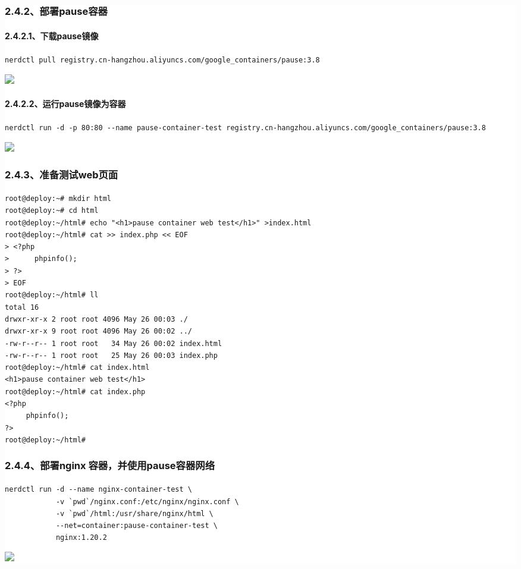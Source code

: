 
### 2.4.2、部署pause容器

#### 2.4.2.1、下载pause镜像

    nerdctl pull registry.cn-hangzhou.aliyuncs.com/google_containers/pause:3.8
    

![](https://img2023.cnblogs.com/blog/1503305/202305/1503305-20230525235810634-1869225156.png)

#### 2.4.2.2、运行pause镜像为容器

    nerdctl run -d -p 80:80 --name pause-container-test registry.cn-hangzhou.aliyuncs.com/google_containers/pause:3.8
    

![](https://img2023.cnblogs.com/blog/1503305/202305/1503305-20230525235957017-1142347524.png)

### 2.4.3、准备测试web页面

    root@deploy:~# mkdir html
    root@deploy:~# cd html
    root@deploy:~/html# echo "<h1>pause container web test</h1>" >index.html
    root@deploy:~/html# cat >> index.php << EOF
    > <?php
    >      phpinfo();
    > ?>
    > EOF
    root@deploy:~/html# ll
    total 16
    drwxr-xr-x 2 root root 4096 May 26 00:03 ./
    drwxr-xr-x 9 root root 4096 May 26 00:02 ../
    -rw-r--r-- 1 root root   34 May 26 00:02 index.html
    -rw-r--r-- 1 root root   25 May 26 00:03 index.php
    root@deploy:~/html# cat index.html 
    <h1>pause container web test</h1>
    root@deploy:~/html# cat index.php 
    <?php
         phpinfo();
    ?>
    root@deploy:~/html# 
    

### 2.4.4、部署nginx 容器，并使用pause容器网络

    nerdctl run -d --name nginx-container-test \
                -v `pwd`/nginx.conf:/etc/nginx/nginx.conf \
                -v `pwd`/html:/usr/share/nginx/html \
                --net=container:pause-container-test \
                nginx:1.20.2
    

![](https://img2023.cnblogs.com/blog/1503305/202305/1503305-20230526001323061-22276841.png)
